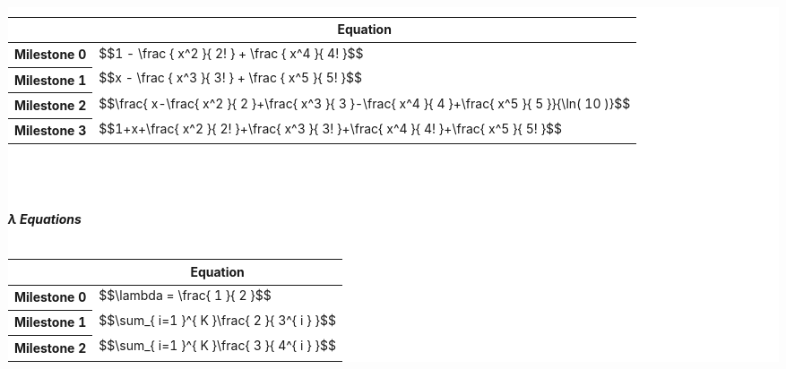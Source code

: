 <table class="T2">
<caption></caption>
   <thead><tr>
   <th class="invisible"></th>
   <th colspan="2" style="text-align:center">Equation</th>
   </tr></thead>
   <tbody>
      <tr>
         <th>Milestone 0</th>
         <td>$$1 - \frac { x^2 }{ 2! } + \frac { x^4 }{ 4! }$$</td>
      </tr>
      <tr>
         <th>Milestone 1</th>
         <td>$$x - \frac { x^3 }{ 3! } + \frac { x^5 }{ 5! }$$</td>
      </tr>
      <tr>
         <th>Milestone 2</th>
         <td>$$\frac{ x-\frac{ x^2 }{ 2 }+\frac{ x^3 }{ 3 }-\frac{ x^4 }{ 4 }+\frac{ x^5 }{ 5 }}{\ln( 10 )}$$</td>
      </tr>
      <tr>
         <th>Milestone 3</th>
         <td>$$1+x+\frac{ x^2 }{ 2! }+\frac{ x^3 }{ 3! }+\frac{ x^4 }{ 4! }+\frac{ x^5 }{ 5! }$$</td>
      </tr>
   </tbody>
</table>

<br>
<br>

##### $\lambda$ Equations

<table class="T2">
<caption></caption>
   <thead><tr>
   <th class="invisible"></th>
   <th colspan="2" style="text-align:center">Equation</th>
   </tr></thead>
   <tbody>
      <tr>
         <th>Milestone 0</th>
         <td>$$\lambda = \frac{ 1 }{ 2 }$$</td>
      </tr>
      <tr>
         <th>Milestone 1</th>
         <td>$$\sum_{ i=1 }^{ K }\frac{ 2 }{ 3^{ i } }$$</td>
      </tr>
      <tr>
         <th>Milestone 2</th>
         <td>$$\sum_{ i=1 }^{ K }\frac{ 3 }{ 4^{ i } }$$</td>
      </tr>
   </tbody>
</table>
